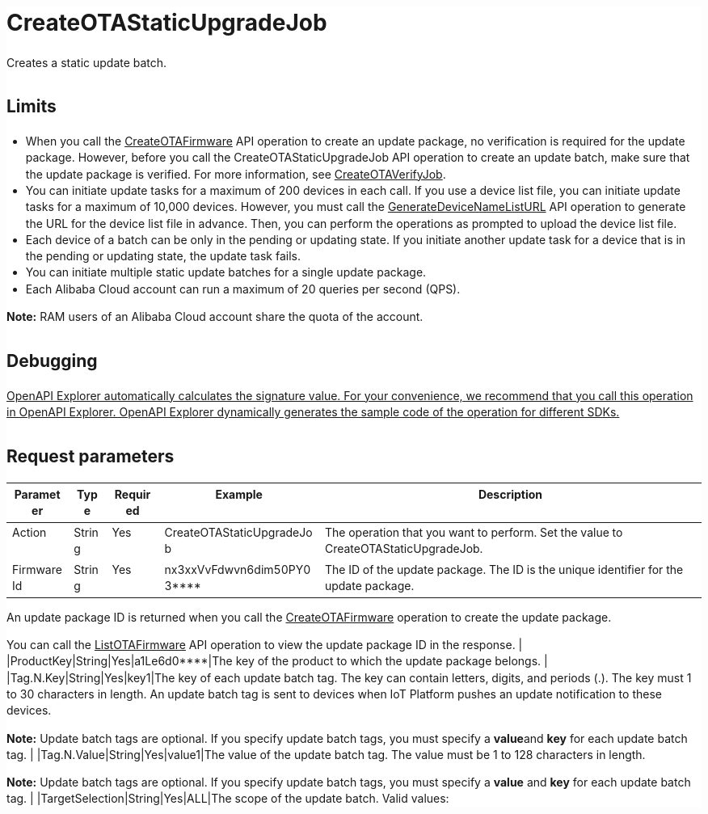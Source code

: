 # CreateOTAStaticUpgradeJob

Creates a static update batch.

## Limits

-   When you call the [CreateOTAFirmware](~~147311~~) API operation to create an update package, no verification is required for the update package. However, before you call the CreateOTAStaticUpgradeJob API operation to create an update batch, make sure that the update package is verified. For more information, see [CreateOTAVerifyJob](~~147480~~).
-   You can initiate update tasks for a maximum of 200 devices in each call. If you use a device list file, you can initiate update tasks for a maximum of 10,000 devices. However, you must call the [GenerateDeviceNameListURL](~~186062~~) API operation to generate the URL for the device list file in advance. Then, you can perform the operations as prompted to upload the device list file.
-   Each device of a batch can be only in the pending or updating state. If you initiate another update task for a device that is in the pending or updating state, the update task fails.
-   You can initiate multiple static update batches for a single update package.
-   Each Alibaba Cloud account can run a maximum of 20 queries per second \(QPS\).

**Note:** RAM users of an Alibaba Cloud account share the quota of the account.


## Debugging

[OpenAPI Explorer automatically calculates the signature value. For your convenience, we recommend that you call this operation in OpenAPI Explorer. OpenAPI Explorer dynamically generates the sample code of the operation for different SDKs.](https://api.aliyun.com/#product=Iot&api=CreateOTAStaticUpgradeJob&type=RPC&version=2018-01-20)

## Request parameters

|Parameter|Type|Required|Example|Description|
|---------|----|--------|-------|-----------|
|Action|String|Yes|CreateOTAStaticUpgradeJob|The operation that you want to perform. Set the value to CreateOTAStaticUpgradeJob. |
|FirmwareId|String|Yes|nx3xxVvFdwvn6dim50PY03\*\*\*\*|The ID of the update package. The ID is the unique identifier for the update package.

An update package ID is returned when you call the [CreateOTAFirmware](~~147311~~) operation to create the update package.

You can call the [ListOTAFirmware](~~147450~~) API operation to view the update package ID in the response. |
|ProductKey|String|Yes|a1Le6d0\*\*\*\*|The key of the product to which the update package belongs. |
|Tag.N.Key|String|Yes|key1|The key of each update batch tag. The key can contain letters, digits, and periods \(.\). The key must 1 to 30 characters in length. An update batch tag is sent to devices when IoT Platform pushes an update notification to these devices.

**Note:** Update batch tags are optional. If you specify update batch tags, you must specify a **value**and **key** for each update batch tag. |
|Tag.N.Value|String|Yes|value1|The value of the update batch tag. The value must be 1 to 128 characters in length.

**Note:** Update batch tags are optional. If you specify update batch tags, you must specify a **value** and **key** for each update batch tag. |
|TargetSelection|String|Yes|ALL|The scope of the update batch. Valid values:
